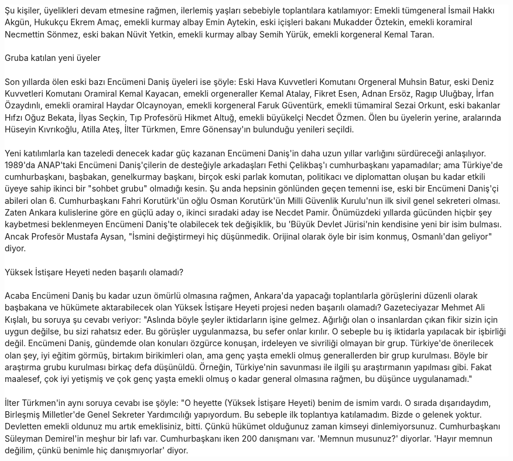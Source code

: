    Şu kişiler, üyelikleri devam etmesine rağmen, ilerlemiş yaşları sebebiyle toplantılara katılamıyor: Emekli tümgeneral İsmail Hakkı Akgün, Hukukçu Ekrem Amaç, emekli kurmay albay Emin Aytekin, eski içişleri bakanı Mukadder Öztekin, emekli koramiral Necmettin Sönmez, eski bakan Nüvit Yetkin, emekli kurmay albay Semih Yürük, emekli korgeneral Kemal Taran.
   <br/>
   <br/>
   Gruba katılan yeni üyeler
   <br/>
   <br/>
   Son yıllarda ölen eski bazı Encümeni Daniş üyeleri ise şöyle: Eski Hava Kuvvetleri Komutanı Orgeneral Muhsin Batur, eski Deniz Kuvvetleri Komutanı Oramiral Kemal Kayacan, emekli orgeneraller Kemal Atalay, Fikret Esen, Adnan Ersöz, Ragıp Uluğbay, İrfan Özaydınlı, emekli oramiral Haydar Olcaynoyan, emekli korgeneral Faruk Güventürk, emekli tümamiral Sezai Orkunt, eski bakanlar Hıfzı Oğuz Bekata, İlyas Seçkin, Tıp Profesörü Hikmet Altuğ, emekli büyükelçi Necdet Özmen. Ölen bu üyelerin yerine, aralarında Hüseyin Kıvrıkoğlu, Atilla Ateş, İlter Türkmen, Emre Gönensay'ın bulunduğu yenileri seçildi.
   <br/>
   <br/>
   Yeni katılımlarla kan tazeledi denecek kadar güç kazanan Encümeni Daniş'in daha uzun yıllar varlığını sürdüreceği anlaşılıyor. 1989'da ANAP'taki Encümeni Daniş'çilerin de desteğiyle arkadaşları Fethi Çelikbaş'ı cumhurbaşkanı yapamadılar; ama Türkiye'de cumhurbaşkanı, başbakan, genelkurmay başkanı, birçok eski parlak komutan, politikacı ve diplomattan oluşan bu kadar etkili üyeye sahip ikinci bir "sohbet grubu" olmadığı kesin. Şu anda hepsinin gönlünden geçen temenni ise, eski bir Encümeni Daniş'çi abileri olan 6. Cumhurbaşkanı Fahri Korutürk'ün oğlu Osman Korutürk'ün Milli Güvenlik Kurulu'nun ilk sivil genel sekreteri olması. Zaten Ankara kulislerine göre en güçlü aday o, ikinci sıradaki aday ise Necdet Pamir. Önümüzdeki yıllarda gücünden hiçbir şey kaybetmesi beklenmeyen Encümeni Daniş'te olabilecek tek değişiklik, bu 'Büyük Devlet Jürisi'nin kendisine yeni bir isim bulması. Ancak Profesör Mustafa Aysan, "İsmini değiştirmeyi hiç düşünmedik. Orijinal olarak öyle bir isim konmuş, Osmanlı'dan geliyor" diyor.
   <br/>
   <br/>
   Yüksek İstişare Heyeti neden başarılı olamadı?
   <br/>
   <br/>
   Acaba Encümeni Daniş bu kadar uzun ömürlü olmasına rağmen, Ankara'da yapacağı toplantılarla görüşlerini düzenli olarak başbakana ve hükümete aktarabilecek olan Yüksek İstişare Heyeti projesi neden başarılı olamadı? Gazeteciyazar Mehmet Ali Kışlalı, bu soruya şu cevabı veriyor: "Aslında böyle şeyler iktidarların işine gelmez. Ağırlığı olan o insanlardan çıkan fikir sizin için uygun değilse, bu sizi rahatsız eder. Bu görüşler uygulanmazsa, bu sefer onlar kırılır. O sebeple bu iş iktidarla yapılacak bir işbirliği değil. Encümeni Daniş, gündemde olan konuları özgürce konuşan, irdeleyen ve sivriliği olmayan bir grup. Türkiye'de önerilecek olan şey, iyi eğitim görmüş, birtakım birikimleri olan, ama genç yaşta emekli olmuş generallerden bir grup kurulması. Böyle bir araştırma grubu kurulması birkaç defa düşünüldü. Örneğin, Türkiye'nin savunması ile ilgili şu araştırmanın yapılması gibi. Fakat maalesef, çok iyi yetişmiş ve çok genç yaşta emekli olmuş o kadar general olmasına rağmen, bu düşünce uygulanamadı."
   <br/>
   <br/>
   İlter Türkmen'in aynı soruya cevabı ise şöyle: "O heyette (Yüksek İstişare Heyeti) benim de ismim vardı. O sırada dışarıdaydım, Birleşmiş Milletler'de Genel Sekreter Yardımcılığı yapıyordum. Bu sebeple ilk toplantıya katılamadım. Bizde o gelenek yoktur. Devletten emekli oldunuz mu artık emeklisiniz, bitti. Çünkü hükümet olduğunuz zaman kimseyi dinlemiyorsunuz. Cumhurbaşkanı Süleyman Demirel'in meşhur bir lafı var. Cumhurbaşkanı iken 200 danışmanı var. 'Memnun musunuz?' diyorlar. 'Hayır memnun değilim, çünkü benimle hiç danışmıyorlar' diyor.
   <br/>
  </font>
 </div>
 <div>
 </div>
 <div>
 </div>
</div>
